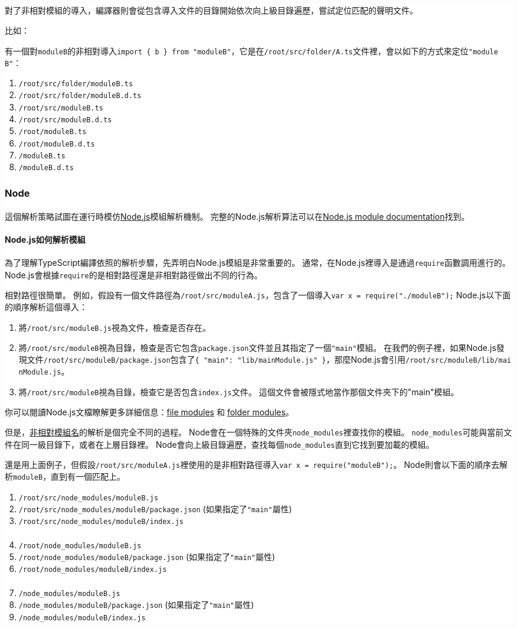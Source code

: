 對了非相對模組的導入，編譯器則會從包含導入文件的目錄開始依次向上級目錄遍歷，嘗試定位匹配的聲明文件。

比如：

有一個對`moduleB`的非相對導入`import { b } from "moduleB"`，它是在`/root/src/folder/A.ts`文件裡，會以如下的方式來定位`"moduleB"`：

1. `/root/src/folder/moduleB.ts`
2. `/root/src/folder/moduleB.d.ts`
3. `/root/src/moduleB.ts`
4. `/root/src/moduleB.d.ts`
5. `/root/moduleB.ts`
6. `/root/moduleB.d.ts`
7. `/moduleB.ts`
8. `/moduleB.d.ts`

### Node

這個解析策略試圖在運行時模仿[Node.js](https://nodejs.org/)模組解析機制。
完整的Node.js解析算法可以在[Node.js module documentation](https://nodejs.org/api/modules.html#modules_all_together)找到。

#### Node.js如何解析模組

為了理解TypeScript編譯依照的解析步驟，先弄明白Node.js模組是非常重要的。
通常，在Node.js裡導入是通過`require`函數調用進行的。
Node.js會根據`require`的是相對路徑還是非相對路徑做出不同的行為。

相對路徑很簡單。
例如，假設有一個文件路徑為`/root/src/moduleA.js`，包含了一個導入`var x = require("./moduleB");`
Node.js以下面的順序解析這個導入：

1. 將`/root/src/moduleB.js`視為文件，檢查是否存在。

2. 將`/root/src/moduleB`視為目錄，檢查是否它包含`package.json`文件並且其指定了一個`"main"`模組。
   在我們的例子裡，如果Node.js發現文件`/root/src/moduleB/package.json`包含了`{ "main": "lib/mainModule.js" }`，那麼Node.js會引用`/root/src/moduleB/lib/mainModule.js`。

3. 將`/root/src/moduleB`視為目錄，檢查它是否包含`index.js`文件。
   這個文件會被隱式地當作那個文件夾下的"main"模組。

你可以閱讀Node.js文檔瞭解更多詳細信息：[file modules](https://nodejs.org/api/modules.html#modules_file_modules) 和 [folder modules](https://nodejs.org/api/modules.html#modules_folders_as_modules)。

但是，[非相對模組名](#relative-vs-non-relative-module-imports)的解析是個完全不同的過程。
Node會在一個特殊的文件夾`node_modules`裡查找你的模組。
`node_modules`可能與當前文件在同一級目錄下，或者在上層目錄裡。
Node會向上級目錄遍歷，查找每個`node_modules`直到它找到要加載的模組。

還是用上面例子，但假設`/root/src/moduleA.js`裡使用的是非相對路徑導入`var x = require("moduleB");`。
Node則會以下面的順序去解析`moduleB`，直到有一個匹配上。

1. `/root/src/node_modules/moduleB.js`
2. `/root/src/node_modules/moduleB/package.json` (如果指定了`"main"`屬性)
3. `/root/src/node_modules/moduleB/index.js`
   <br /><br />
4. `/root/node_modules/moduleB.js`
5. `/root/node_modules/moduleB/package.json` (如果指定了`"main"`屬性)
6. `/root/node_modules/moduleB/index.js`
   <br /><br />
7. `/node_modules/moduleB.js`
8. `/node_modules/moduleB/package.json` (如果指定了`"main"`屬性)
9. `/node_modules/moduleB/index.js`
